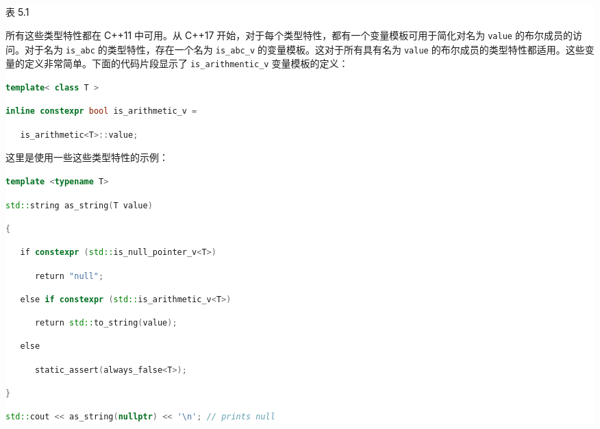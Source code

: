 
表 5.1

所有这些类型特性都在 C++11 中可用。从 C++17 开始，对于每个类型特性，都有一个变量模板可用于简化对名为 `value` 的布尔成员的访问。对于名为 `is_abc` 的类型特性，存在一个名为 `is_abc_v` 的变量模板。这对于所有具有名为 `value` 的布尔成员的类型特性都适用。这些变量的定义非常简单。下面的代码片段显示了 `is_arithmentic_v` 变量模板的定义：

```cpp
template< class T >
```

```cpp
inline constexpr bool is_arithmetic_v =
```

```cpp
   is_arithmetic<T>::value;
```

这里是使用一些这些类型特性的示例：

```cpp
template <typename T>
```

```cpp
std::string as_string(T value)
```

```cpp
{
```

```cpp
   if constexpr (std::is_null_pointer_v<T>)
```

```cpp
      return "null";
```

```cpp
   else if constexpr (std::is_arithmetic_v<T>)
```

```cpp
      return std::to_string(value);
```

```cpp
   else
```

```cpp
      static_assert(always_false<T>);
```

```cpp
}
```

```cpp
std::cout << as_string(nullptr) << '\n'; // prints null
```
